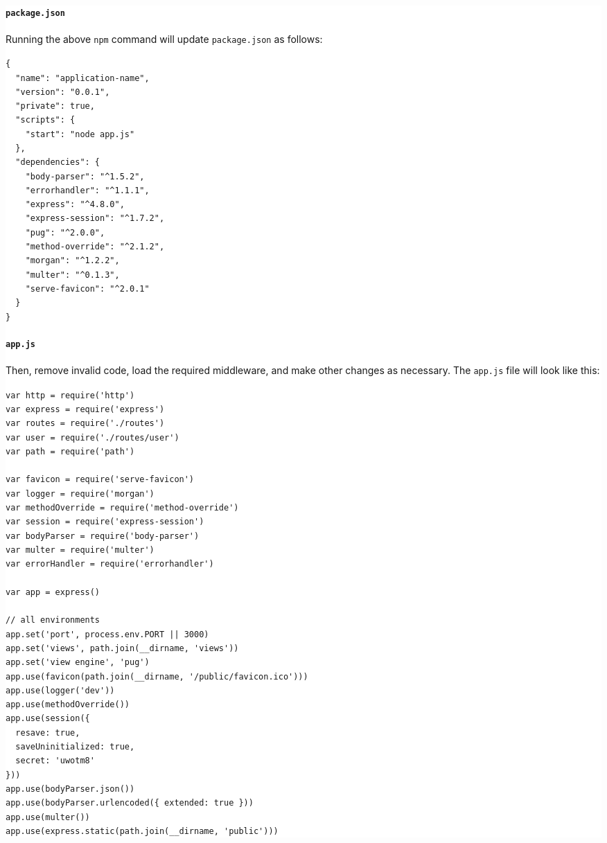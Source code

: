 #### `package.json`

Running the above `npm` command will update `package.json` as follows:

    {
      "name": "application-name",
      "version": "0.0.1",
      "private": true,
      "scripts": {
        "start": "node app.js"
      },
      "dependencies": {
        "body-parser": "^1.5.2",
        "errorhandler": "^1.1.1",
        "express": "^4.8.0",
        "express-session": "^1.7.2",
        "pug": "^2.0.0",
        "method-override": "^2.1.2",
        "morgan": "^1.2.2",
        "multer": "^0.1.3",
        "serve-favicon": "^2.0.1"
      }
    }

#### `app.js`

Then, remove invalid code, load the required middleware, and make other
changes as necessary. The `app.js` file will look like this:

    var http = require('http')
    var express = require('express')
    var routes = require('./routes')
    var user = require('./routes/user')
    var path = require('path')

    var favicon = require('serve-favicon')
    var logger = require('morgan')
    var methodOverride = require('method-override')
    var session = require('express-session')
    var bodyParser = require('body-parser')
    var multer = require('multer')
    var errorHandler = require('errorhandler')

    var app = express()

    // all environments
    app.set('port', process.env.PORT || 3000)
    app.set('views', path.join(__dirname, 'views'))
    app.set('view engine', 'pug')
    app.use(favicon(path.join(__dirname, '/public/favicon.ico')))
    app.use(logger('dev'))
    app.use(methodOverride())
    app.use(session({
      resave: true,
      saveUninitialized: true,
      secret: 'uwotm8'
    }))
    app.use(bodyParser.json())
    app.use(bodyParser.urlencoded({ extended: true }))
    app.use(multer())
    app.use(express.static(path.join(__dirname, 'public')))
